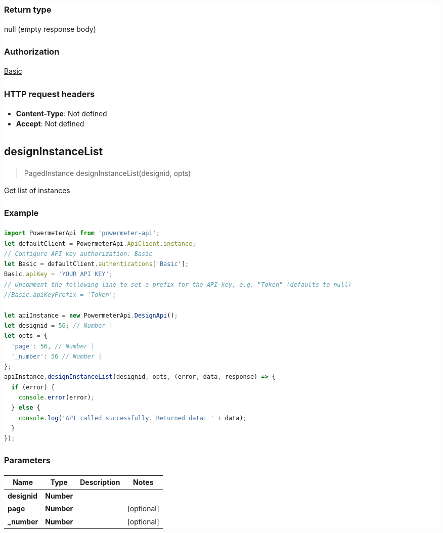 ### Return type

null (empty response body)

### Authorization

[Basic](../README.md#Basic)

### HTTP request headers

- **Content-Type**: Not defined
- **Accept**: Not defined


## designInstanceList

> PagedInstance designInstanceList(designid, opts)



Get list of instances

### Example

```javascript
import PowermeterApi from 'powermeter-api';
let defaultClient = PowermeterApi.ApiClient.instance;
// Configure API key authorization: Basic
let Basic = defaultClient.authentications['Basic'];
Basic.apiKey = 'YOUR API KEY';
// Uncomment the following line to set a prefix for the API key, e.g. "Token" (defaults to null)
//Basic.apiKeyPrefix = 'Token';

let apiInstance = new PowermeterApi.DesignApi();
let designid = 56; // Number | 
let opts = {
  'page': 56, // Number | 
  '_number': 56 // Number | 
};
apiInstance.designInstanceList(designid, opts, (error, data, response) => {
  if (error) {
    console.error(error);
  } else {
    console.log('API called successfully. Returned data: ' + data);
  }
});
```

### Parameters


Name | Type | Description  | Notes
------------- | ------------- | ------------- | -------------
 **designid** | **Number**|  | 
 **page** | **Number**|  | [optional] 
 **_number** | **Number**|  | [optional] 
